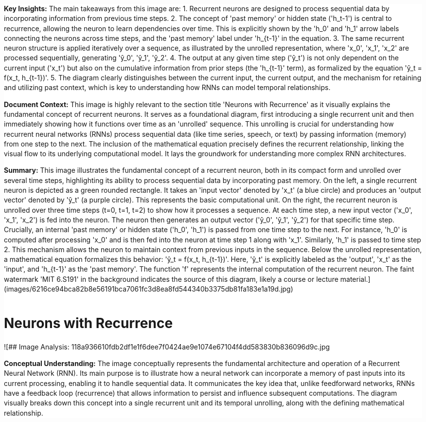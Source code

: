 **Key Insights:**
The main takeaways from this image are: 1. Recurrent neurons are designed to process sequential data by incorporating information from previous time steps. 2. The concept of 'past memory' or hidden state ('h_t-1') is central to recurrence, allowing the neuron to learn dependencies over time. This is explicitly shown by the 'h_0' and 'h_1' arrow labels connecting the neurons across time steps, and the 'past memory' label under 'h_{t-1}' in the equation. 3. The same recurrent neuron structure is applied iteratively over a sequence, as illustrated by the unrolled representation, where 'x_0', 'x_1', 'x_2' are processed sequentially, generating 'ŷ_0', 'ŷ_1', 'ŷ_2'. 4. The output at any given time step ('ŷ_t') is not only dependent on the current input ('x_t') but also on the cumulative information from prior steps (the 'h_{t-1}' term), as formalized by the equation 'ŷ_t = f(x_t, h_{t-1})'. 5. The diagram clearly distinguishes between the current input, the current output, and the mechanism for retaining and utilizing past context, which is key to understanding how RNNs can model temporal relationships.

**Document Context:**
This image is highly relevant to the section title 'Neurons with Recurrence' as it visually explains the fundamental concept of recurrent neurons. It serves as a foundational diagram, first introducing a single recurrent unit and then immediately showing how it functions over time as an 'unrolled' sequence. This unrolling is crucial for understanding how recurrent neural networks (RNNs) process sequential data (like time series, speech, or text) by passing information (memory) from one step to the next. The inclusion of the mathematical equation precisely defines the recurrent relationship, linking the visual flow to its underlying computational model. It lays the groundwork for understanding more complex RNN architectures.

**Summary:**
This image illustrates the fundamental concept of a recurrent neuron, both in its compact form and unrolled over several time steps, highlighting its ability to process sequential data by incorporating past memory. On the left, a single recurrent neuron is depicted as a green rounded rectangle. It takes an 'input vector' denoted by 'x_t' (a blue circle) and produces an 'output vector' denoted by 'ŷ_t' (a purple circle). This represents the basic computational unit. On the right, the recurrent neuron is unrolled over three time steps (t=0, t=1, t=2) to show how it processes a sequence. At each time step, a new input vector ('x_0', 'x_1', 'x_2') is fed into the neuron. The neuron then generates an output vector ('ŷ_0', 'ŷ_1', 'ŷ_2') for that specific time step. Crucially, an internal 'past memory' or hidden state ('h_0', 'h_1') is passed from one time step to the next. For instance, 'h_0' is computed after processing 'x_0' and is then fed into the neuron at time step 1 along with 'x_1'. Similarly, 'h_1' is passed to time step 2. This mechanism allows the neuron to maintain context from previous inputs in the sequence. Below the unrolled representation, a mathematical equation formalizes this behavior: 'ŷ_t = f(x_t, h_{t-1})'. Here, 'ŷ_t' is explicitly labeled as the 'output', 'x_t' as the 'input', and 'h_{t-1}' as the 'past memory'. The function 'f' represents the internal computation of the recurrent neuron. The faint watermark 'MIT 6.S191' in the background indicates the source of this diagram, likely a course or lecture material.](images/6216ce94bca82b8e56191bca7061fc3d8ea8fd544340b3375db81fa183e1a19d.jpg)

# Neurons with Recurrence

![## Image Analysis: 118a936610fdb2df1e1f6dee7f0424ae9e1074e67104f4dd583830b836096d9c.jpg

**Conceptual Understanding:**
The image conceptually represents the fundamental architecture and operation of a Recurrent Neural Network (RNN). Its main purpose is to illustrate how a neural network can incorporate a memory of past inputs into its current processing, enabling it to handle sequential data. It communicates the key idea that, unlike feedforward networks, RNNs have a feedback loop (recurrence) that allows information to persist and influence subsequent computations. The diagram visually breaks down this concept into a single recurrent unit and its temporal unrolling, along with the defining mathematical relationship.
